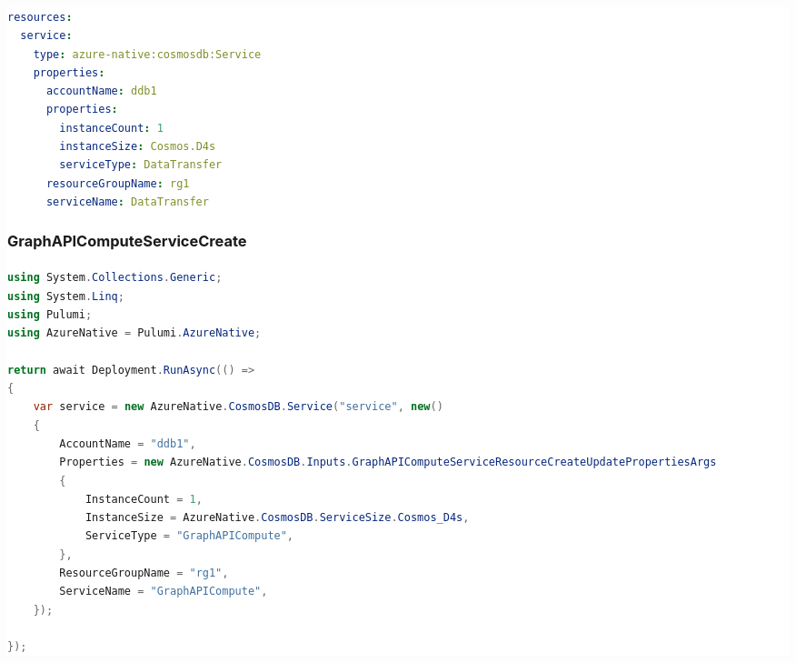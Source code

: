 
</pulumi-choosable>
</div>


<div>
<pulumi-choosable type="language" values="yaml">


```yaml
resources:
  service:
    type: azure-native:cosmosdb:Service
    properties:
      accountName: ddb1
      properties:
        instanceCount: 1
        instanceSize: Cosmos.D4s
        serviceType: DataTransfer
      resourceGroupName: rg1
      serviceName: DataTransfer

```


</pulumi-choosable>
</div>




### GraphAPIComputeServiceCreate


<div>
<pulumi-choosable type="language" values="csharp">

```csharp
using System.Collections.Generic;
using System.Linq;
using Pulumi;
using AzureNative = Pulumi.AzureNative;

return await Deployment.RunAsync(() => 
{
    var service = new AzureNative.CosmosDB.Service("service", new()
    {
        AccountName = "ddb1",
        Properties = new AzureNative.CosmosDB.Inputs.GraphAPIComputeServiceResourceCreateUpdatePropertiesArgs
        {
            InstanceCount = 1,
            InstanceSize = AzureNative.CosmosDB.ServiceSize.Cosmos_D4s,
            ServiceType = "GraphAPICompute",
        },
        ResourceGroupName = "rg1",
        ServiceName = "GraphAPICompute",
    });

});


```
